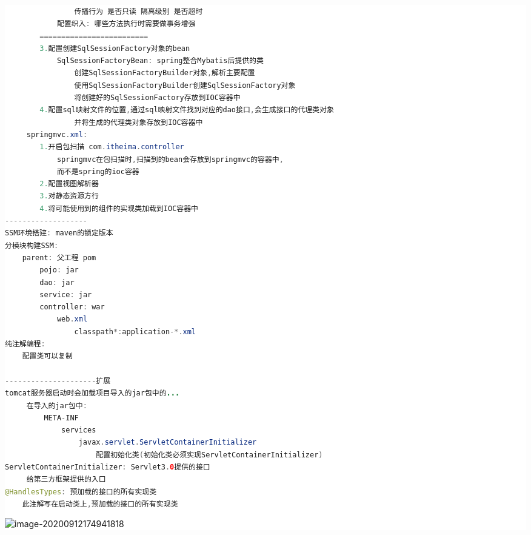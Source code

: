 ```java
				传播行为 是否只读 隔离级别 是否超时
            配置织入: 哪些方法执行时需要做事务增强
        =========================
        3.配置创建SqlSessionFactory对象的bean
            SqlSessionFactoryBean: spring整合Mybatis后提供的类
                创建SqlSessionFactoryBuilder对象,解析主要配置
                使用SqlSessionFactoryBuilder创建SqlSessionFactory对象
                将创建好的SqlSessionFactory存放到IOC容器中
        4.配置sql映射文件的位置,通过sql映射文件找到对应的dao接口,会生成接口的代理类对象
                并将生成的代理类对象存放到IOC容器中
     springmvc.xml:
		1.开启包扫描 com.itheima.controller
            springmvc在包扫描时,扫描到的bean会存放到springmvc的容器中,
			而不是spring的ioc容器
        2.配置视图解析器
        3.对静态资源方行
        4.将可能使用到的组件的实现类加载到IOC容器中
-------------------
SSM环境搭建: maven的锁定版本
分模块构建SSM:
	parent: 父工程 pom
        pojo: jar
        dao: jar
        service: jar
        controller: war
   			web.xml
            	classpath*:application-*.xml
纯注解编程:
	配置类可以复制
    
---------------------扩展
tomcat服务器启动时会加载项目导入的jar包中的...
     在导入的jar包中:
         META-INF
             services
                 javax.servlet.ServletContainerInitializer
                     配置初始化类(初始化类必须实现ServletContainerInitializer)
ServletContainerInitializer: Servlet3.0提供的接口
     给第三方框架提供的入口
@HandlesTypes: 预加载的接口的所有实现类
    此注解写在启动类上,预加载的接口的所有实现类
```

![image-20200912174941818](D:/%E4%B8%8A%E6%B5%B7%E7%BA%BF%E4%B8%8B%E5%B0%B1%E4%B8%9A%E7%8F%AD/Spring/day07-maven%E9%AB%98%E7%BA%A7/resources/img/image-20200912174941818.png)









